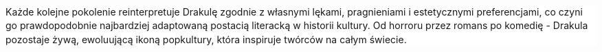 Każde kolejne pokolenie reinterpretuje Drakulę zgodnie z własnymi lękami, pragnieniami i estetycznymi preferencjami, co czyni go prawdopodobnie najbardziej adaptowaną postacią literacką w historii kultury. Od horroru przez romans po komedię - Drakula pozostaje żywą, ewoluującą ikoną popkultury, która inspiruje twórców na całym świecie.